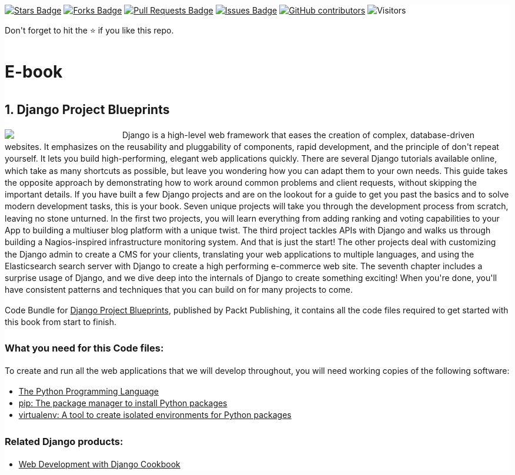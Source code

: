 <a href="https://github.com/drshahizan/learn-django/stargazers"><img src="https://img.shields.io/github/stars/drshahizan/learn-django" alt="Stars Badge"/></a>
<a href="https://github.com/drshahizan/learn-django/network/members"><img src="https://img.shields.io/github/forks/drshahizan/learn-django" alt="Forks Badge"/></a>
<a href="https://github.com/drshahizan/learn-django/pulls"><img src="https://img.shields.io/github/issues-pr/drshahizan/learn-django" alt="Pull Requests Badge"/></a>
<a href="https://github.com/drshahizan/learn-django/issues"><img src="https://img.shields.io/github/issues/drshahizan/learn-django" alt="Issues Badge"/></a>
<a href="https://github.com/drshahizan/learn-django/graphs/contributors"><img alt="GitHub contributors" src="https://img.shields.io/github/contributors/drshahizan/learn-django?color=2b9348"></a>
![Visitors](https://api.visitorbadge.io/api/visitors?path=https%3A%2F%2Fgithub.com%2Fdrshahizan%2Flearn-django&labelColor=%23d9e3f0&countColor=%23697689&style=flat)

Don't forget to hit the :star: if you like this repo.

# E-book

## 1. Django Project Blueprints
<img src="https://content.packt.com/B00698/cover_image_small.jpg" style="width:200px;"  align="left">


Django is a high-level web framework that eases the creation of complex, database-driven websites. It emphasizes on the reusability and pluggability of components, rapid development, and the principle of don't repeat yourself. It lets you build high-performing, elegant web applications quickly. There are several Django tutorials available online, which take as many shortcuts as possible, but leave you wondering how you can adapt them to your own needs. This guide takes the opposite approach by demonstrating how to work around common problems and client requests, without skipping the important details. If you have built a few Django projects and are on the lookout for a guide to get you past the basics and to solve modern development tasks, this is your book. Seven unique projects will take you through the development process from scratch, leaving no stone unturned. In the first two projects, you will learn everything from adding ranking and voting capabilities to your App to building a multiuser blog platform with a unique twist. The third project tackles APIs with Django and walks us through building a Nagios-inspired infrastructure monitoring system. And that is just the start! The other projects deal with customizing the Django admin to create a CMS for your clients, translating your web applications to multiple languages, and using the Elasticsearch search server with Django to create a high performing e-commerce web site. The seventh chapter includes a surprise usage of Django, and we dive deep into the internals of Django to create something exciting! When you're done, you'll have consistent patterns and techniques that you can build on for many projects to come.

Code Bundle for [Django Project Blueprints](https://www.packtpub.com/web-development/django-project-blueprints?utm_source=github&utm_medium=repository&utm_campaign=978-1-78398-542-5), published by Packt Publishing, it contains all the code files required to get started with this book from start to finish.

### What you need for this Code files:
To create and run all the web applications that we will develop throughout, you will need working copies of the following software:
*	[The Python Programming Language](https://www.python.org/downloads/)
*	[pip: The package manager to install Python packages](https://pip.pypa.io/en/stable/installing/)
*	[virtualenv: A tool to create isolated environments for Python packages](https://virtualenv.pypa.io/en/latest/installation.html)

### Related Django products:
* [Web Development with Django Cookbook](https://www.packtpub.com/web-development/web-development-django-cookbook?utm_source=github&utm_medium=repository&utm_campaign=9781783286898)
